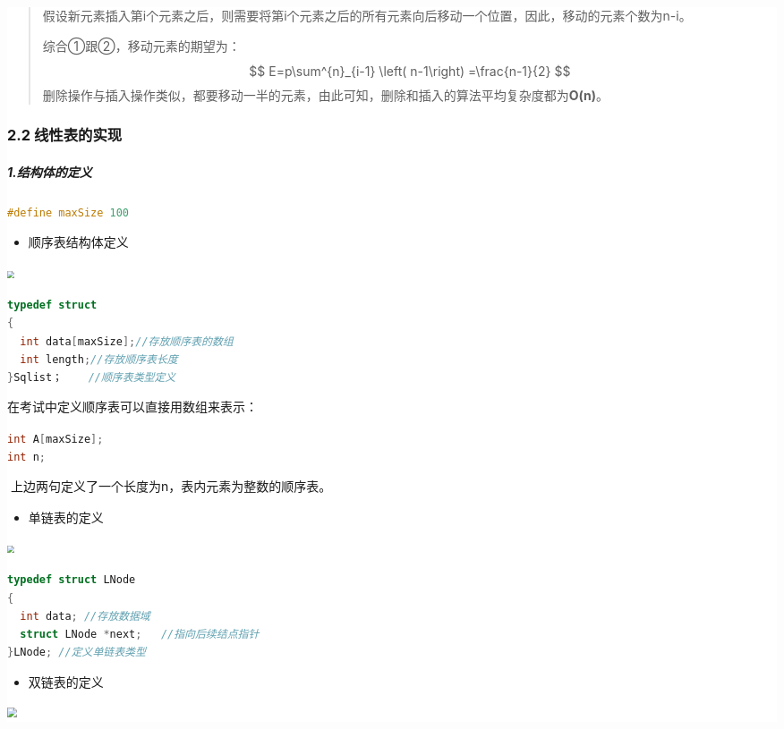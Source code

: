 > ​	假设新元素插入第i个元素之后，则需要将第i个元素之后的所有元素向后移动一个位置，因此，移动的元素个数为n-i。
>
> 综合①跟②，移动元素的期望为：
> $$
> E=p\sum^{n}_{i-1} \left( n-1\right)  =\frac{n-1}{2}
> $$
> 删除操作与插入操作类似，都要移动一半的元素，由此可知，删除和插入的算法平均复杂度都为**O(n)**。



### 2.2 线性表的实现

##### 1.结构体的定义

```c
#define maxSize 100
```



* 顺序表结构体定义

<img src="https://i.loli.net/2021/03/19/sMU5chH1OK8ebol.png" style="zoom:50%;" />

```c
typedef struct
{
  int data[maxSize];//存放顺序表的数组
  int length;//存放顺序表长度
}Sqlist；	//顺序表类型定义
```

在考试中定义顺序表可以直接用数组来表示：

```c
int A[maxSize];
int n;
```

​	上边两句定义了一个长度为n，表内元素为整数的顺序表。



* 单链表的定义

<img src="https://i.loli.net/2021/03/19/NebsSia7nXT9xhf.png" style="zoom:50%;" />

```c
typedef struct LNode
{
  int data;	//存放数据域
  struct LNode *next;	//指向后续结点指针
}LNode;	//定义单链表类型
```



* 双链表的定义

<img src="https://i.loli.net/2021/03/22/kw7DamEc6zgCYhf.png" style="zoom: 67%;" />

